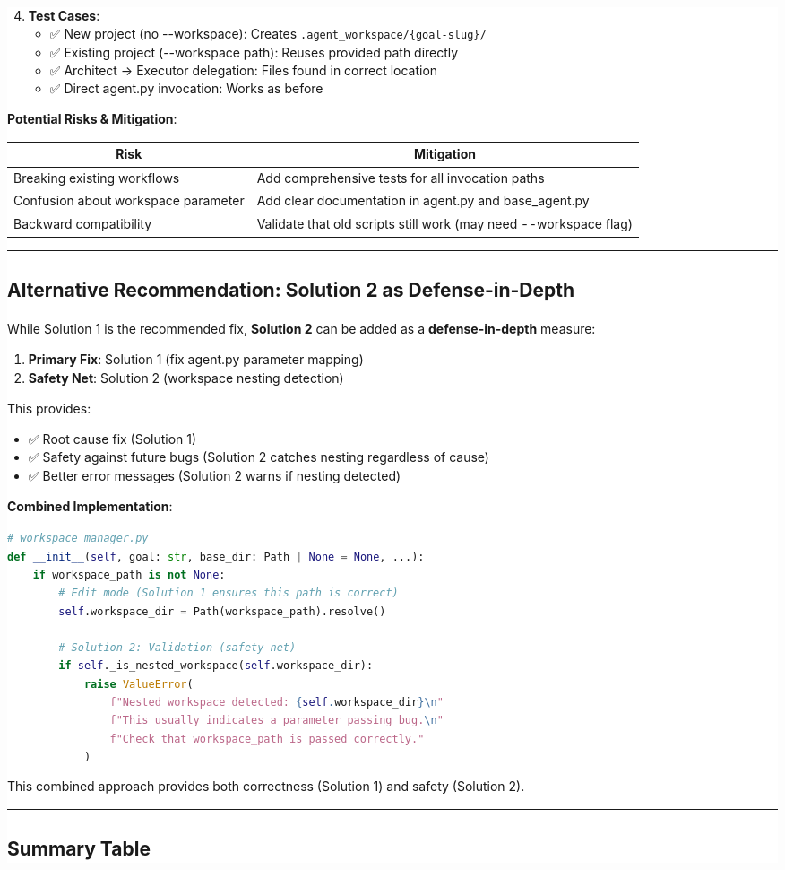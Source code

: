 4. **Test Cases**:
   - ✅ New project (no --workspace): Creates `.agent_workspace/{goal-slug}/`
   - ✅ Existing project (--workspace path): Reuses provided path directly
   - ✅ Architect → Executor delegation: Files found in correct location
   - ✅ Direct agent.py invocation: Works as before

**Potential Risks & Mitigation**:

| Risk | Mitigation |
|------|------------|
| Breaking existing workflows | Add comprehensive tests for all invocation paths |
| Confusion about workspace parameter | Add clear documentation in agent.py and base_agent.py |
| Backward compatibility | Validate that old scripts still work (may need --workspace flag) |

---

## Alternative Recommendation: Solution 2 as Defense-in-Depth

While Solution 1 is the recommended fix, **Solution 2** can be added as a **defense-in-depth** measure:

1. **Primary Fix**: Solution 1 (fix agent.py parameter mapping)
2. **Safety Net**: Solution 2 (workspace nesting detection)

This provides:
- ✅ Root cause fix (Solution 1)
- ✅ Safety against future bugs (Solution 2 catches nesting regardless of cause)
- ✅ Better error messages (Solution 2 warns if nesting detected)

**Combined Implementation**:
```python
# workspace_manager.py
def __init__(self, goal: str, base_dir: Path | None = None, ...):
    if workspace_path is not None:
        # Edit mode (Solution 1 ensures this path is correct)
        self.workspace_dir = Path(workspace_path).resolve()

        # Solution 2: Validation (safety net)
        if self._is_nested_workspace(self.workspace_dir):
            raise ValueError(
                f"Nested workspace detected: {self.workspace_dir}\n"
                f"This usually indicates a parameter passing bug.\n"
                f"Check that workspace_path is passed correctly."
            )
```

This combined approach provides both correctness (Solution 1) and safety (Solution 2).

---

## Summary Table
